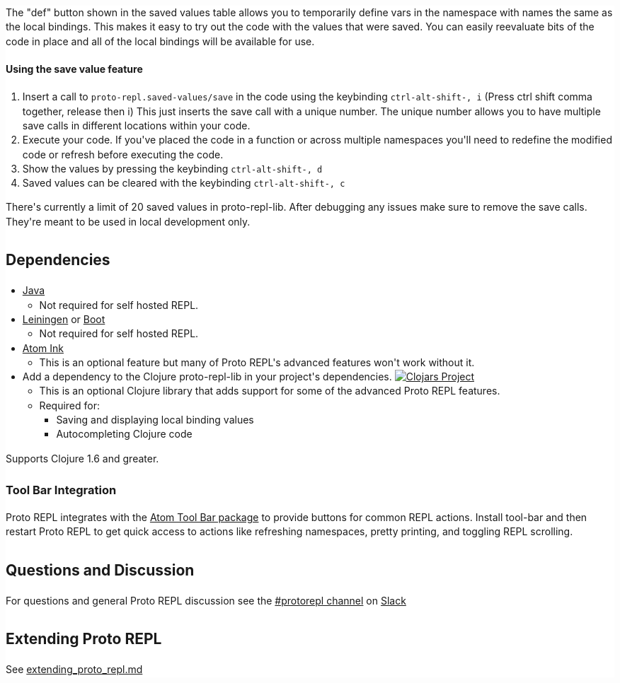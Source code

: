 The "def" button shown in the saved values table allows you to temporarily define vars in the namespace with names the same as the local bindings. This makes it easy to try out the code with the values that were saved. You can easily reevaluate bits of the code in place and all of the local bindings will be available for use.

#### Using the save value feature

1. Insert a call to `proto-repl.saved-values/save` in the code using the keybinding `ctrl-alt-shift-, i` (Press ctrl shift comma together, release then i) This just inserts the save call with a unique number. The unique number allows you to have multiple save calls in different locations within your code.
2. Execute your code. If you've placed the code in a function or across multiple namespaces you'll need to redefine the modified code or refresh before executing the code.
3. Show the values by pressing the keybinding `ctrl-alt-shift-, d`
4. Saved values can be cleared with the keybinding `ctrl-alt-shift-, c`

There's currently a limit of 20 saved values in proto-repl-lib. After debugging any issues make sure to remove the save calls. They're meant to be used in local development only.

## Dependencies

* [Java](http://www.oracle.com/technetwork/java/javase/downloads/index.html)
  * Not required for self hosted REPL.
* [Leiningen](http://leiningen.org) or [Boot](https://github.com/boot-clj/boot)
  * Not required for self hosted REPL.
* [Atom Ink](https://atom.io/packages/ink)
  * This is an optional feature but many of Proto REPL's advanced features won't work without it.
* Add a dependency to the Clojure proto-repl-lib in your project's dependencies. [![Clojars Project](https://img.shields.io/clojars/v/proto-repl.svg)](https://clojars.org/proto-repl)
  * This is an optional Clojure library that adds support for some of the advanced Proto REPL features.
  * Required for:
    * Saving and displaying local binding values
    * Autocompleting Clojure code

Supports Clojure 1.6 and greater.

### Tool Bar Integration

Proto REPL integrates with the [Atom Tool Bar package](https://atom.io/packages/tool-bar) to provide buttons for common REPL actions. Install tool-bar and then restart Proto REPL to get quick access to actions like refreshing namespaces, pretty printing, and toggling REPL scrolling.

## Questions and Discussion

For questions and general Proto REPL discussion see the [#protorepl channel](https://clojurians.slack.com/messages/protorepl/) on [Slack](http://clojurians.net/)

## Extending Proto REPL

See [extending_proto_repl.md](https://github.com/jasongilman/proto-repl/blob/master/extending_proto_repl.md)
